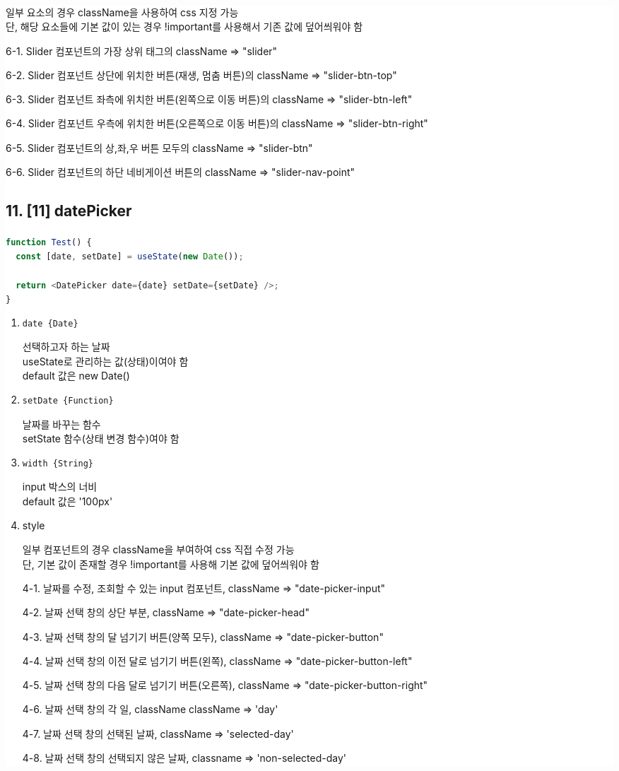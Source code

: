    일부 요소의 경우 className을 사용하여 css 지정 가능  
   단, 해당 요소들에 기본 값이 있는 경우 !important를 사용해서 기존 값에 덮어씌워야 함

   6-1. Slider 컴포넌트의 가장 상위 태그의 className => "slider"

   6-2. Slider 컴포넌트 상단에 위치한 버튼(재생, 멈춤 버튼)의 className => "slider-btn-top"

   6-3. Slider 컴포넌트 좌측에 위치한 버튼(왼쪽으로 이동 버튼)의 className => "slider-btn-left"

   6-4. Slider 컴포넌트 우측에 위치한 버튼(오른쪽으로 이동 버튼)의 className => "slider-btn-right"

   6-5. Slider 컴포넌트의 상,좌,우 버튼 모두의 className => "slider-btn"

   6-6. Slider 컴포넌트의 하단 네비게이션 버튼의 className => "slider-nav-point"

## 11. <a name='11-datePicker'></a>[11] datePicker

```javascript
function Test() {
  const [date, setDate] = useState(new Date());

  return <DatePicker date={date} setDate={setDate} />;
}
```

1. <code>date {Date}</code>

   선택하고자 하는 날짜  
   useState로 관리하는 값(상태)이여야 함  
   default 값은 new Date()

2. <code>setDate {Function}</code>

   날짜를 바꾸는 함수  
   setState 함수(상태 변경 함수)여야 함

3. <code>width {String}</code>

   input 박스의 너비  
   default 값은 '100px'

4. style

   일부 컴포넌트의 경우 className을 부여하여 css 직접 수정 가능  
   단, 기본 값이 존재할 경우 !important를 사용해 기본 값에 덮어씌워야 함

   4-1. 날짜를 수정, 조회할 수 있는 input 컴포넌트, className => "date-picker-input"

   4-2. 날짜 선택 창의 상단 부분, className => "date-picker-head"

   4-3. 날짜 선택 창의 달 넘기기 버튼(양쪽 모두), className => "date-picker-button"

   4-4. 날짜 선택 창의 이전 달로 넘기기 버튼(왼쪽), className => "date-picker-button-left"

   4-5. 날짜 선택 창의 다음 달로 넘기기 버튼(오른쪽), className => "date-picker-button-right"

   4-6. 날짜 선택 창의 각 일, className className => 'day'

   4-7. 날짜 선택 창의 선택된 날짜, className => 'selected-day'

   4-8. 날짜 선택 창의 선택되지 않은 날짜, classname => 'non-selected-day'
